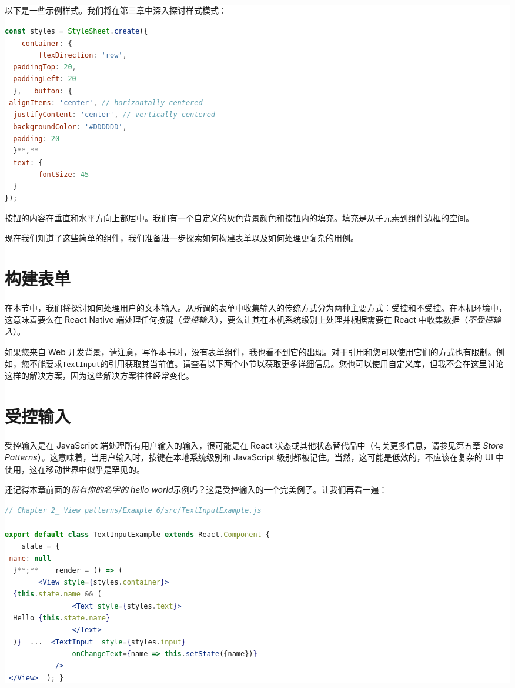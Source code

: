 以下是一些示例样式。我们将在第三章中深入探讨样式模式：

```jsx
const styles = StyleSheet.create({
    container: {
        flexDirection: 'row',
  paddingTop: 20,
  paddingLeft: 20
  },   button: {
 alignItems: 'center', // horizontally centered
  justifyContent: 'center', // vertically centered
  backgroundColor: '#DDDDDD',
  padding: 20
  }**,**
  text: {
        fontSize: 45
  }
}); 
```

按钮的内容在垂直和水平方向上都居中。我们有一个自定义的灰色背景颜色和按钮内的填充。填充是从子元素到组件边框的空间。

现在我们知道了这些简单的组件，我们准备进一步探索如何构建表单以及如何处理更复杂的用例。

# 构建表单

在本节中，我们将探讨如何处理用户的文本输入。从所谓的表单中收集输入的传统方式分为两种主要方式：受控和不受控。在本机环境中，这意味着要么在 React Native 端处理任何按键（*受控输入*），要么让其在本机系统级别上处理并根据需要在 React 中收集数据（*不受控输入*）。

如果您来自 Web 开发背景，请注意，写作本书时，没有表单组件，我也看不到它的出现。对于引用和您可以使用它们的方式也有限制。例如，您不能要求`TextInput`的引用获取其当前值。请查看以下两个小节以获取更多详细信息。您也可以使用自定义库，但我不会在这里讨论这样的解决方案，因为这些解决方案往往经常变化。

# 受控输入

受控输入是在 JavaScript 端处理所有用户输入的输入，很可能是在 React 状态或其他状态替代品中（有关更多信息，请参见第五章 *Store Patterns*）。这意味着，当用户输入时，按键在本地系统级别和 JavaScript 级别都被记住。当然，这可能是低效的，不应该在复杂的 UI 中使用，这在移动世界中似乎是罕见的。

还记得本章前面的*带有你的名字的 hello world*示例吗？这是受控输入的一个完美例子。让我们再看一遍：

```jsx
// Chapter 2_ View patterns/Example 6/src/TextInputExample.js

export default class TextInputExample extends React.Component {
    state = {
 name: null
  }**;**    render = () => (
        <View style={styles.container}>
  {this.state.name && (
                <Text style={styles.text}>
  Hello {this.state.name}
                </Text>
  )}  ...  <TextInput  style={styles.input}
                onChangeText={name => this.setState({name})}
            />
 </View>  ); }
```
